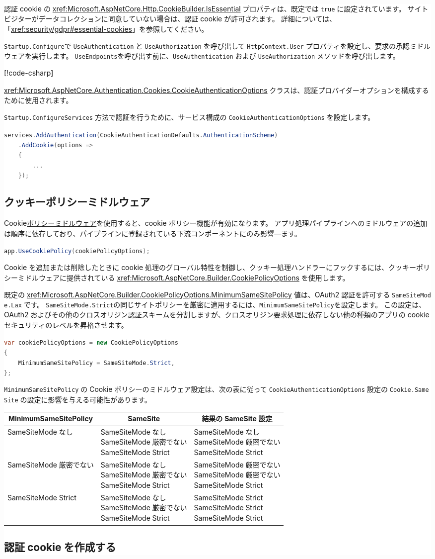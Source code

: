 認証 cookie の <xref:Microsoft.AspNetCore.Http.CookieBuilder.IsEssential> プロパティは、既定では `true` に設定されています。 サイトビジターがデータコレクションに同意していない場合は、認証 cookie が許可されます。 詳細については、「<xref:security/gdpr#essential-cookies>」を参照してください。

`Startup.Configure`で `UseAuthentication` と `UseAuthorization` を呼び出して `HttpContext.User` プロパティを設定し、要求の承認ミドルウェアを実行します。 `UseEndpoints`を呼び出す前に、`UseAuthentication` および `UseAuthorization` メソッドを呼び出します。

[!code-csharp[](cookie/samples/3.x/CookieSample/Startup.cs?name=snippet2)]

<xref:Microsoft.AspNetCore.Authentication.Cookies.CookieAuthenticationOptions> クラスは、認証プロバイダーオプションを構成するために使用されます。

`Startup.ConfigureServices` 方法で認証を行うために、サービス構成の `CookieAuthenticationOptions` を設定します。

```csharp
services.AddAuthentication(CookieAuthenticationDefaults.AuthenticationScheme)
    .AddCookie(options =>
    {
        ...
    });
```

## <a name="cookie-policy-middleware"></a>クッキーポリシーミドルウェア

Cookie[ポリシーミドルウェア](xref:Microsoft.AspNetCore.CookiePolicy.CookiePolicyMiddleware)を使用すると、cookie ポリシー機能が有効になります。 アプリ処理パイプラインへのミドルウェアの追加は順序に依存しており、パイプラインに登録されている下流コンポーネントにのみ影響&mdash;ます。

```csharp
app.UseCookiePolicy(cookiePolicyOptions);
```

Cookie を追加または削除したときに cookie 処理のグローバル特性を制御し、クッキー処理ハンドラーにフックするには、クッキーポリシーミドルウェアに提供されている <xref:Microsoft.AspNetCore.Builder.CookiePolicyOptions> を使用します。

既定の <xref:Microsoft.AspNetCore.Builder.CookiePolicyOptions.MinimumSameSitePolicy> 値は、OAuth2 認証を許可する `SameSiteMode.Lax` です。 `SameSiteMode.Strict`の同じサイトポリシーを厳密に適用するには、`MinimumSameSitePolicy`を設定します。 この設定は、OAuth2 およびその他のクロスオリジン認証スキームを分割しますが、クロスオリジン要求処理に依存しない他の種類のアプリの cookie セキュリティのレベルを昇格させます。

```csharp
var cookiePolicyOptions = new CookiePolicyOptions
{
    MinimumSameSitePolicy = SameSiteMode.Strict,
};
```

`MinimumSameSitePolicy` の Cookie ポリシーのミドルウェア設定は、次の表に従って `CookieAuthenticationOptions` 設定の `Cookie.SameSite` の設定に影響を与える可能性があります。

| MinimumSameSitePolicy | SameSite | 結果の SameSite 設定 |
| --------------------- | --------------- | --------------------------------- |
| SameSiteMode なし     | SameSiteMode なし<br>SameSiteMode 厳密でない<br>SameSiteMode Strict | SameSiteMode なし<br>SameSiteMode 厳密でない<br>SameSiteMode Strict |
| SameSiteMode 厳密でない      | SameSiteMode なし<br>SameSiteMode 厳密でない<br>SameSiteMode Strict | SameSiteMode 厳密でない<br>SameSiteMode 厳密でない<br>SameSiteMode Strict |
| SameSiteMode Strict   | SameSiteMode なし<br>SameSiteMode 厳密でない<br>SameSiteMode Strict | SameSiteMode Strict<br>SameSiteMode Strict<br>SameSiteMode Strict |

## <a name="create-an-authentication-cookie"></a>認証 cookie を作成する
